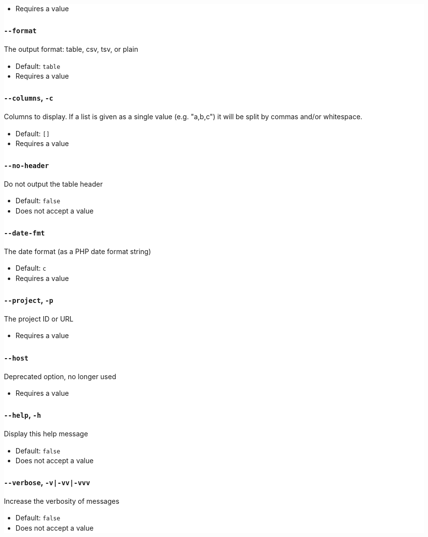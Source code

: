 -  Requires a value

### `--format`

The output format: table, csv, tsv, or plain
   
-  Default: `table`
-  Requires a value

### `--columns`, `-c`

Columns to display. If a list is given as a single value (e.g. &quot;a,b,c&quot;) it will be split by commas and/or whitespace.
   
-  Default: `[]`
-  Requires a value

### `--no-header`

Do not output the table header
   
-  Default: `false`
-  Does not accept a value

### `--date-fmt`

The date format (as a PHP date format string)
   
-  Default: `c`
-  Requires a value

### `--project`, `-p`

The project ID or URL
   
-  Requires a value

### `--host`

Deprecated option, no longer used
   
-  Requires a value

### `--help`, `-h`

Display this help message
   
-  Default: `false`
-  Does not accept a value

### `--verbose`, `-v|-vv|-vvv`

Increase the verbosity of messages
   
-  Default: `false`
-  Does not accept a value
